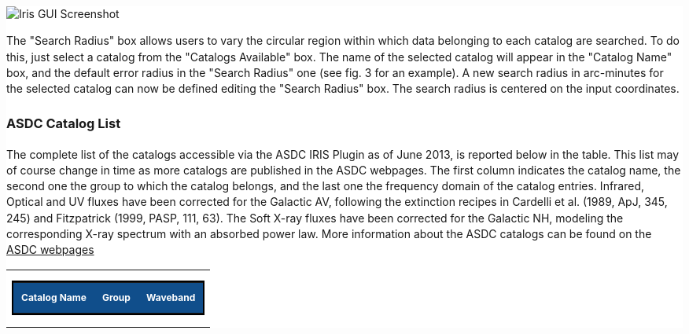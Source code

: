 ![Iris GUI Screenshot](./imgs/asdc_catalogs_available.png)

The "Search Radius" box allows users to vary the circular region within
which data belonging to each catalog are searched. To do this, just
select a catalog from the "Catalogs Available" box. The name of the
selected catalog will appear in the "Catalog Name" box, and the default
error radius in the "Search Radius" one (see fig. 3 for an example). A
new search radius in arc-minutes for the selected catalog can now be
defined editing the "Search Radius" box. The search radius is centered
on the input coordinates.

### <a name="asdc_catalogs"></a>ASDC Catalog List

The complete list of the catalogs accessible via the ASDC IRIS Plugin as
of June 2013, is reported below in the table. This list may of course
change in time as more catalogs are published in the ASDC webpages. The
first column indicates the catalog name, the second one the group to
which the catalog belongs, and the last one the frequency domain of the
catalog entries. Infrared, Optical and UV fluxes have been corrected for
the Galactic AV, following the extinction recipes in Cardelli et al.
(1989, ApJ, 345, 245) and Fitzpatrick (1999, PASP, 111, 63). The Soft
X-ray fluxes have been corrected for the Galactic NH, modeling the
corresponding X-ray spectrum with an absorbed power law. More
information about the ASDC catalogs can be found on the [ASDC webpages](http://tools.asdc.asi.it/SED/docs/SED_catalogs_reference.html)



<style type="text/css">
table.tableizer-table {
  font-size: 12px;
  border: 2px solid black;
  border-collapse: collapse;
  background-color: #F5F5F5;
} 
.tableizer-table td {
  padding: 4px 7px 4px 7px;
  margin: 5px;
  border: 1px solid black;
}
.tableizer-table th {
  background-color: #104E8B; 
  color: #FFFFFF;
  font-weight: bold;
  padding: 10px;
}
</style>


<table align="center">
 <tr>
  <td>

   <table align="center" class="tableizer-table">
   <tr class="tableizer-firstrow">
<th>Catalog Name</th>
<th>Group</th>
<th>Waveband</th>
</tr>
